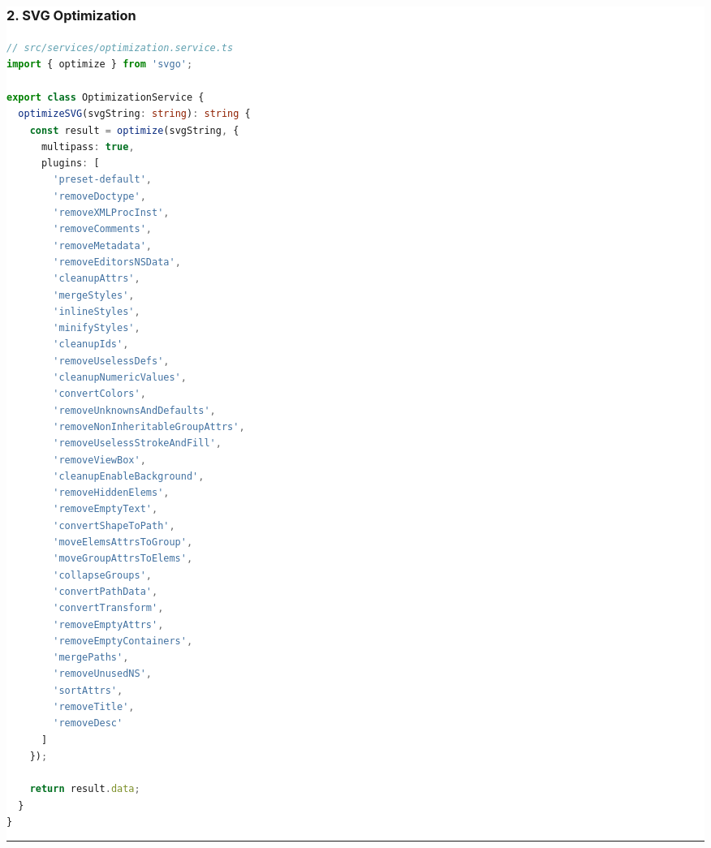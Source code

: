 ### 2. SVG Optimization

```typescript
// src/services/optimization.service.ts
import { optimize } from 'svgo';

export class OptimizationService {
  optimizeSVG(svgString: string): string {
    const result = optimize(svgString, {
      multipass: true,
      plugins: [
        'preset-default',
        'removeDoctype',
        'removeXMLProcInst',
        'removeComments',
        'removeMetadata',
        'removeEditorsNSData',
        'cleanupAttrs',
        'mergeStyles',
        'inlineStyles',
        'minifyStyles',
        'cleanupIds',
        'removeUselessDefs',
        'cleanupNumericValues',
        'convertColors',
        'removeUnknownsAndDefaults',
        'removeNonInheritableGroupAttrs',
        'removeUselessStrokeAndFill',
        'removeViewBox',
        'cleanupEnableBackground',
        'removeHiddenElems',
        'removeEmptyText',
        'convertShapeToPath',
        'moveElemsAttrsToGroup',
        'moveGroupAttrsToElems',
        'collapseGroups',
        'convertPathData',
        'convertTransform',
        'removeEmptyAttrs',
        'removeEmptyContainers',
        'mergePaths',
        'removeUnusedNS',
        'sortAttrs',
        'removeTitle',
        'removeDesc'
      ]
    });

    return result.data;
  }
}
```

---